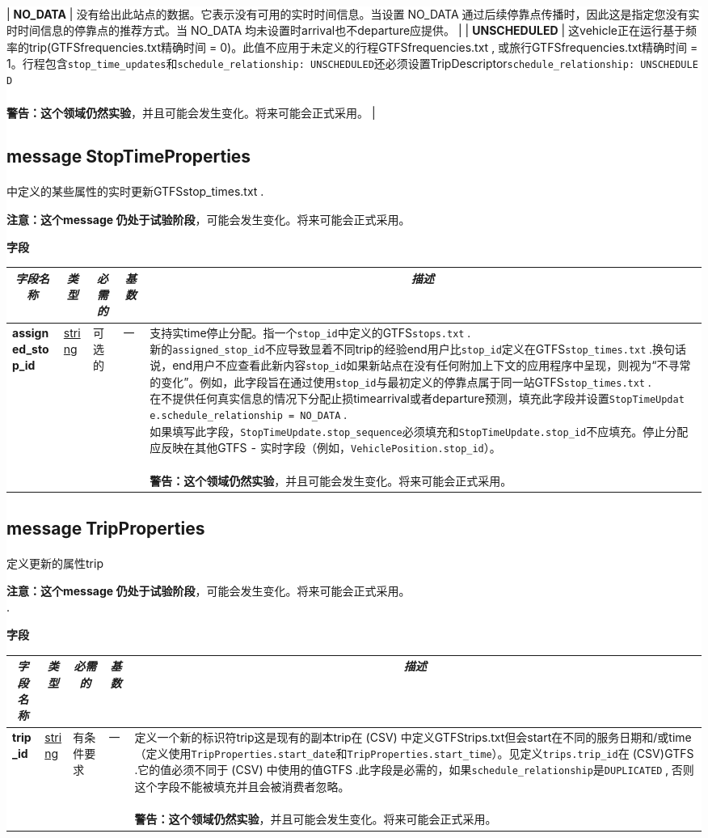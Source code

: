 | **NO_DATA**        | 没有给出此站点的数据。它表示没有可用的实时时间信息。当设置 NO_DATA 通过后续停靠点传播时，因此这是指定您没有实时时间信息的停靠点的推荐方式。当 NO_DATA 均未设置时arrival也不departure应提供。                                                                                                                                                                                                                                      |
| **UNSCHEDULED** | 这vehicle正在运行基于频率的trip(GTFSfrequencies.txt精确时间 = 0)。此值不应用于未定义的行程GTFSfrequencies.txt , 或旅行GTFSfrequencies.txt精确时间 = 1。行程包含`stop_time_updates`和`schedule_relationship: UNSCHEDULED`还必须设置TripDescriptor`schedule_relationship: UNSCHEDULED` <br/><br/>**警告：**这个领域仍然**实验**，并且可能会发生变化。将来可能会正式采用。                                                           |


## message StopTimeProperties

中定义的某些属性的实时更新GTFSstop_times.txt .

**注意：**这个message 仍处于**试验阶段**，可能会发生变化。将来可能会正式采用。<br/>

**字段**

| _**字段名称**_           | _**类型**_                                                                   | _**必需的**_ | _**基数**_ | _**描述**_                                                                                                                                                                                                                                                                                                                                                                                                                                                                                                                                           |
| -------------------- | -------------------------------------------------------------------------- | --------- | -------- | -------------------------------------------------------------------------------------------------------------------------------------------------------------------------------------------------------------------------------------------------------------------------------------------------------------------------------------------------------------------------------------------------------------------------------------------------------------------------------------------------------------------------------------------------- |
| **assigned_stop_id** | [string](https://developers.google.com/protocol-buffers/docs/proto#scalar) | 可选的       | 一        | 支持实time停止分配。指一个`stop_id`中定义的GTFS`stops.txt` .<br/>新的`assigned_stop_id`不应导致显着不同trip的经验end用户比`stop_id`定义在GTFS`stop_times.txt` .换句话说，end用户不应查看此新内容`stop_id`如果新站点在没有任何附加上下文的应用程序中呈现，则视为“不寻常的变化”。例如，此字段旨在通过使用`stop_id`与最初定义的停靠点属于同一站GTFS`stop_times.txt` .<br/>在不提供任何真实信息的情况下分配止损timearrival或者departure预测，填充此字段并设置`StopTimeUpdate.schedule_relationship = NO_DATA` .<br/>如果填写此字段，`StopTimeUpdate.stop_sequence`必须填充和`StopTimeUpdate.stop_id`不应填充。停止分配应反映在其他GTFS - 实时字段（例如，`VehiclePosition.stop_id`）。<br/><br/>**警告：**这个领域仍然**实验**，并且可能会发生变化。将来可能会正式采用。 |

## message TripProperties

定义更新的属性trip

**注意：**这个message 仍处于**试验阶段**，可能会发生变化。将来可能会正式采用。<br/>.<br/>


**字段**

| _**字段名称**_     | _**类型**_                                                                   | _**必需的**_ | _**基数**_ | _**描述**_                                                                                                                                                                                                                                                                                                                                                                                                                                                                                                                                                                                                                                                                                       |
| -------------- | -------------------------------------------------------------------------- | --------- | -------- | ---------------------------------------------------------------------------------------------------------------------------------------------------------------------------------------------------------------------------------------------------------------------------------------------------------------------------------------------------------------------------------------------------------------------------------------------------------------------------------------------------------------------------------------------------------------------------------------------------------------------------------------------------------------------------------------------- |
| **trip_id**    | [string](https://developers.google.com/protocol-buffers/docs/proto#scalar) | 有条件要求     | 一        | 定义一个新的标识符trip这是现有的副本trip在 (CSV) 中定义GTFStrips.txt但会start在不同的服务日期和/或time（定义使用`TripProperties.start_date`和`TripProperties.start_time`）。见定义`trips.trip_id`在 (CSV)GTFS .它的值必须不同于 (CSV) 中使用的值GTFS .此字段是必需的，如果`schedule_relationship`是`DUPLICATED` , 否则这个字段不能被填充并且会被消费者忽略。<br/><br/>**警告：**这个领域仍然**实验**，并且可能会发生变化。将来可能会正式采用。                                                                                                                                                                                                                                                                                                                                                                          |